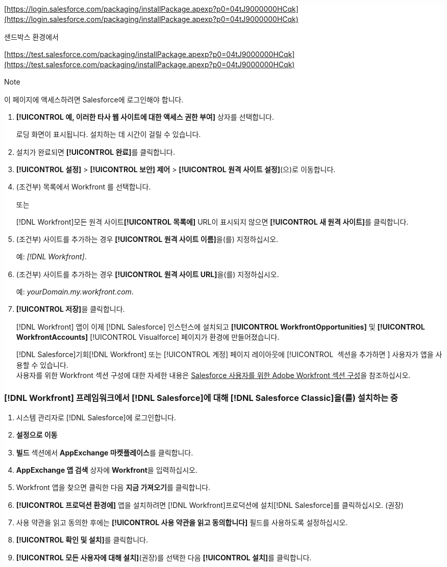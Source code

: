    [https://login.salesforce.com/packaging/installPackage.apexp?p0=04tJ9000000HCqk](https://login.salesforce.com/packaging/installPackage.apexp?p0=04tJ9000000HCqk)

   샌드박스 환경에서

   [https://test.salesforce.com/packaging/installPackage.apexp?p0=04tJ9000000HCqk](https://test.salesforce.com/packaging/installPackage.apexp?p0=04tJ9000000HCqk)

   >[!NOTE]
   >
   >이 페이지에 액세스하려면 Salesforce에 로그인해야 합니다.

1. **[!UICONTROL 예, 이러한 타사 웹 사이트에 대한 액세스 권한 부여]** 상자를 선택합니다.

   로딩 화면이 표시됩니다. 설치하는 데 시간이 걸릴 수 있습니다.

1. 설치가 완료되면 **[!UICONTROL 완료]**&#x200B;를 클릭합니다.

1. **[!UICONTROL 설정]** > **[!UICONTROL 보안] 제어** > **[!UICONTROL 원격 사이트 설정]**(으)로 이동합니다.
1. (조건부) 목록에서 Workfront 를 선택합니다.

   또는

   [!DNL Workfront]모든 원격 사이트&#x200B;**[!UICONTROL 목록에]** URL이 표시되지 않으면 **[!UICONTROL 새 원격 사이트]**&#x200B;를 클릭합니다.

1. (조건부) 사이트를 추가하는 경우 **[!UICONTROL 원격 사이트 이름]**&#x200B;을(를) 지정하십시오.

   예: *[!DNL Workfront]*.

1. (조건부) 사이트를 추가하는 경우 **[!UICONTROL 원격 사이트 URL]**&#x200B;을(를) 지정하십시오.

   예: *yourDomain.my.workfront.com*.

1. **[!UICONTROL 저장]**&#x200B;을 클릭합니다.

   [!DNL Workfront] 앱이 이제 [!DNL Salesforce] 인스턴스에 설치되고 **[!UICONTROL WorkfrontOpportunities]** 및 **[!UICONTROL WorkfrontAccounts]** [!UICONTROL Visualforce] 페이지가 환경에 만들어졌습니다.

   [!DNL Salesforce]기회[!DNL Workfront] 또는 [!UICONTROL 계정] 페이지 레이아웃에 [!UICONTROL &#x200B; 섹션을 추가하면 &#x200B;] 사용자가 앱을 사용할 수 있습니다.\
   사용자를 위한 Workfront 섹션 구성에 대한 자세한 내용은 [Salesforce 사용자를 위한 Adobe Workfront 섹션 구성](../../workfront-integrations-and-apps/using-workfront-with-salesforce/configure-wf-section-for-salesforce-users.md)을 참조하십시오.

### [!DNL Workfront] 프레임워크에서 [!DNL Salesforce]에 대해 [!DNL Salesforce Classic]을(를) 설치하는 중

1. 시스템 관리자로 [!DNL Salesforce]에 로그인합니다.
1. **설정으로 이동**
1. **빌드** 섹션에서 **AppExchange 마켓플레이스**&#x200B;를 클릭합니다.

1. **AppExchange 앱 검색** 상자에 **Workfront**&#x200B;을 입력하십시오.

1. Workfront 앱을 찾으면 클릭한 다음 **지금 가져오기**&#x200B;를 클릭합니다.
1. **[!UICONTROL 프로덕션 환경에]** 앱을 설치하려면 [!DNL Workfront]프로덕션에 설치[!DNL Salesforce]를 클릭하십시오. (권장)
1. 사용 약관을 읽고 동의한 후에는 **[!UICONTROL 사용 약관을 읽고 동의합니다]** 필드를 사용하도록 설정하십시오.
1. **[!UICONTROL 확인 및 설치]**&#x200B;를 클릭합니다.
1. **[!UICONTROL 모든 사용자에 대해 설치]**(권장)를 선택한 다음 **[!UICONTROL 설치]**&#x200B;를 클릭합니다.
